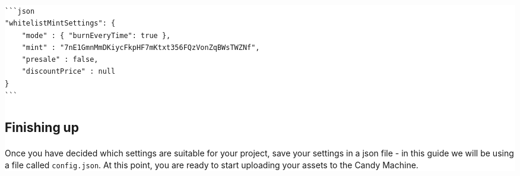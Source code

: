     ```json
    "whitelistMintSettings": {
        "mode" : { "burnEveryTime": true },
        "mint" : "7nE1GmnMmDKiycFkpHF7mKtxt356FQzVonZqBWsTWZNf",
        "presale" : false,
        "discountPrice" : null
    }
    ```

## Finishing up

Once you have decided which settings are suitable for your project, save your settings in a json file - in this guide we will be using a file called `config.json`. At this point, you are ready to start uploading your assets to the Candy Machine.
